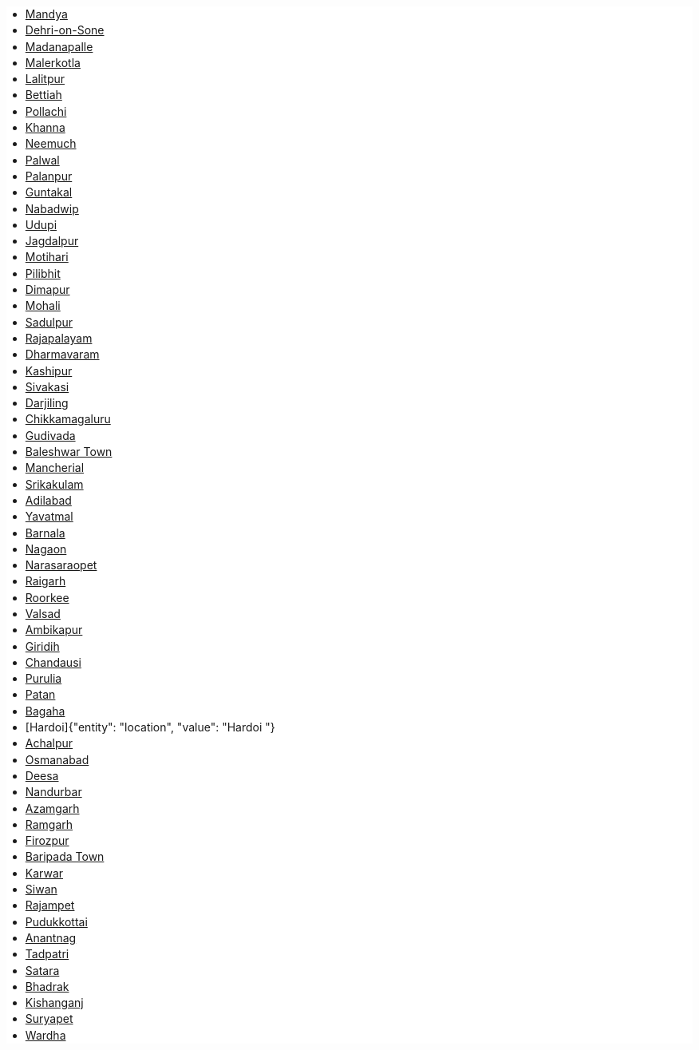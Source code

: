 - [Mandya](location)
- [Dehri-on-Sone](location)
- [Madanapalle](location)
- [Malerkotla](location)
- [Lalitpur](location)
- [Bettiah](location)
- [Pollachi](location)
- [Khanna](location)
- [Neemuch](location)
- [Palwal](location)
- [Palanpur](location)
- [Guntakal](location)
- [Nabadwip](location)
- [Udupi](location)
- [Jagdalpur](location)
- [Motihari](location)
- [Pilibhit](location)
- [Dimapur](location)
- [Mohali](location)
- [Sadulpur](location)
- [Rajapalayam](location)
- [Dharmavaram](location)
- [Kashipur](location)
- [Sivakasi](location)
- [Darjiling](location)
- [Chikkamagaluru](location)
- [Gudivada](location)
- [Baleshwar Town](location)
- [Mancherial](location)
- [Srikakulam](location)
- [Adilabad](location)
- [Yavatmal](location)
- [Barnala](location)
- [Nagaon](location)
- [Narasaraopet](location)
- [Raigarh](location)
- [Roorkee](location)
- [Valsad](location)
- [Ambikapur](location)
- [Giridih](location)
- [Chandausi](location)
- [Purulia](location)
- [Patan](location)
- [Bagaha](location)
- [Hardoi]{"entity": "location", "value": "Hardoi "}
- [Achalpur](location)
- [Osmanabad](location)
- [Deesa](location)
- [Nandurbar](location)
- [Azamgarh](location)
- [Ramgarh](location)
- [Firozpur](location)
- [Baripada Town](location)
- [Karwar](location)
- [Siwan](location)
- [Rajampet](location)
- [Pudukkottai](location)
- [Anantnag](location)
- [Tadpatri](location)
- [Satara](location)
- [Bhadrak](location)
- [Kishanganj](location)
- [Suryapet](location)
- [Wardha](location)